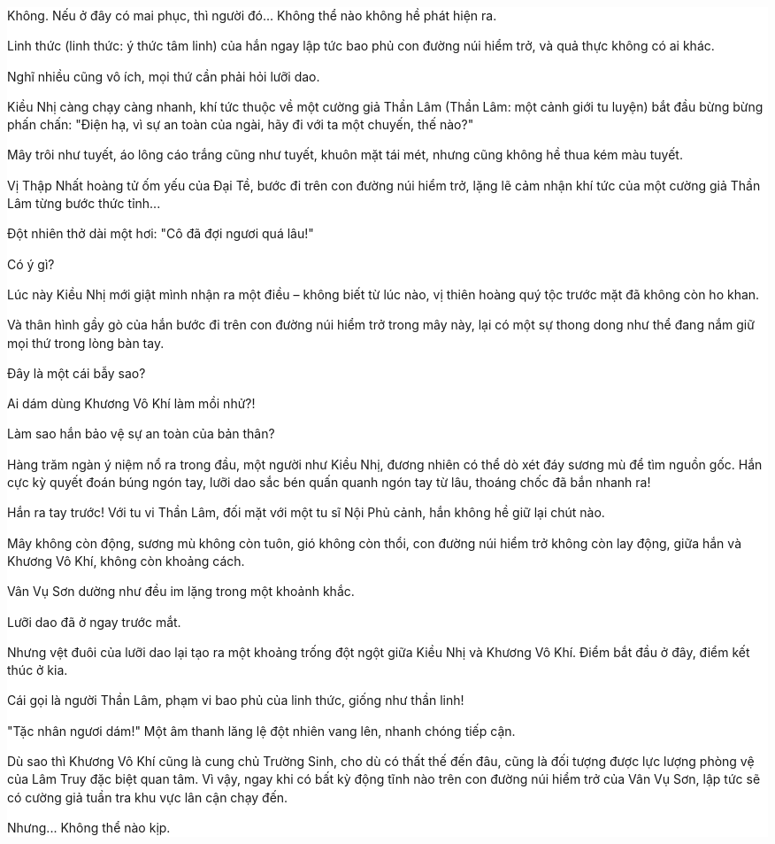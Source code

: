Không. Nếu ở đây có mai phục, thì người đó... Không thể nào không hề phát hiện ra.

Linh thức (linh thức: ý thức tâm linh) của hắn ngay lập tức bao phủ con đường núi hiểm trở, và quả thực không có ai khác.

Nghĩ nhiều cũng vô ích, mọi thứ cần phải hỏi lưỡi dao.

Kiều Nhị càng chạy càng nhanh, khí tức thuộc về một cường giả Thần Lâm (Thần Lâm: một cảnh giới tu luyện) bắt đầu bừng bừng phấn chấn: "Điện hạ, vì sự an toàn của ngài, hãy đi với ta một chuyến, thế nào?"

Mây trôi như tuyết, áo lông cáo trắng cũng như tuyết, khuôn mặt tái mét, nhưng cũng không hề thua kém màu tuyết.

Vị Thập Nhất hoàng tử ốm yếu của Đại Tề, bước đi trên con đường núi hiểm trở, lặng lẽ cảm nhận khí tức của một cường giả Thần Lâm từng bước thức tỉnh...

Đột nhiên thở dài một hơi: "Cô đã đợi ngươi quá lâu!"

Có ý gì?

Lúc này Kiều Nhị mới giật mình nhận ra một điều – không biết từ lúc nào, vị thiên hoàng quý tộc trước mặt đã không còn ho khan.

Và thân hình gầy gò của hắn bước đi trên con đường núi hiểm trở trong mây này, lại có một sự thong dong như thể đang nắm giữ mọi thứ trong lòng bàn tay.

Đây là một cái bẫy sao?

Ai dám dùng Khương Vô Khí làm mồi nhử?!

Làm sao hắn bảo vệ sự an toàn của bản thân?

Hàng trăm ngàn ý niệm nổ ra trong đầu, một người như Kiều Nhị, đương nhiên có thể dò xét đáy sương mù để tìm nguồn gốc. Hắn cực kỳ quyết đoán búng ngón tay, lưỡi dao sắc bén quấn quanh ngón tay từ lâu, thoáng chốc đã bắn nhanh ra!

Hắn ra tay trước! Với tu vi Thần Lâm, đối mặt với một tu sĩ Nội Phủ cảnh, hắn không hề giữ lại chút nào.

Mây không còn động, sương mù không còn tuôn, gió không còn thổi, con đường núi hiểm trở không còn lay động, giữa hắn và Khương Vô Khí, không còn khoảng cách.

Vân Vụ Sơn dường như đều im lặng trong một khoảnh khắc.

Lưỡi dao đã ở ngay trước mắt.

Nhưng vệt đuôi của lưỡi dao lại tạo ra một khoảng trống đột ngột giữa Kiều Nhị và Khương Vô Khí. Điểm bắt đầu ở đây, điểm kết thúc ở kia.

Cái gọi là người Thần Lâm, phạm vi bao phủ của linh thức, giống như thần linh!

"Tặc nhân ngươi dám!" Một âm thanh lăng lệ đột nhiên vang lên, nhanh chóng tiếp cận.

Dù sao thì Khương Vô Khí cũng là cung chủ Trường Sinh, cho dù có thất thế đến đâu, cũng là đối tượng được lực lượng phòng vệ của Lâm Truy đặc biệt quan tâm. Vì vậy, ngay khi có bất kỳ động tĩnh nào trên con đường núi hiểm trở của Vân Vụ Sơn, lập tức sẽ có cường giả tuần tra khu vực lân cận chạy đến.

Nhưng... Không thể nào kịp.
